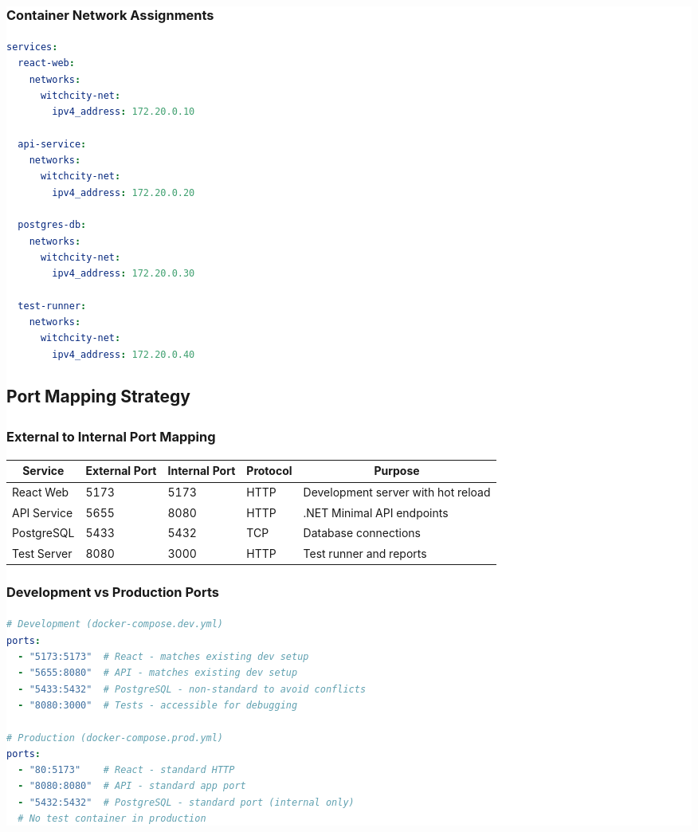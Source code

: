 ### Container Network Assignments
```yaml
services:
  react-web:
    networks:
      witchcity-net:
        ipv4_address: 172.20.0.10
        
  api-service:
    networks:
      witchcity-net:
        ipv4_address: 172.20.0.20
        
  postgres-db:
    networks:
      witchcity-net:
        ipv4_address: 172.20.0.30
        
  test-runner:
    networks:
      witchcity-net:
        ipv4_address: 172.20.0.40
```

## Port Mapping Strategy

### External to Internal Port Mapping
| Service | External Port | Internal Port | Protocol | Purpose |
|---------|--------------|---------------|----------|---------|
| React Web | 5173 | 5173 | HTTP | Development server with hot reload |
| API Service | 5655 | 8080 | HTTP | .NET Minimal API endpoints |
| PostgreSQL | 5433 | 5432 | TCP | Database connections |
| Test Server | 8080 | 3000 | HTTP | Test runner and reports |

### Development vs Production Ports
```yaml
# Development (docker-compose.dev.yml)
ports:
  - "5173:5173"  # React - matches existing dev setup
  - "5655:8080"  # API - matches existing dev setup  
  - "5433:5432"  # PostgreSQL - non-standard to avoid conflicts
  - "8080:3000"  # Tests - accessible for debugging

# Production (docker-compose.prod.yml)
ports:
  - "80:5173"    # React - standard HTTP
  - "8080:8080"  # API - standard app port
  - "5432:5432"  # PostgreSQL - standard port (internal only)
  # No test container in production
```
